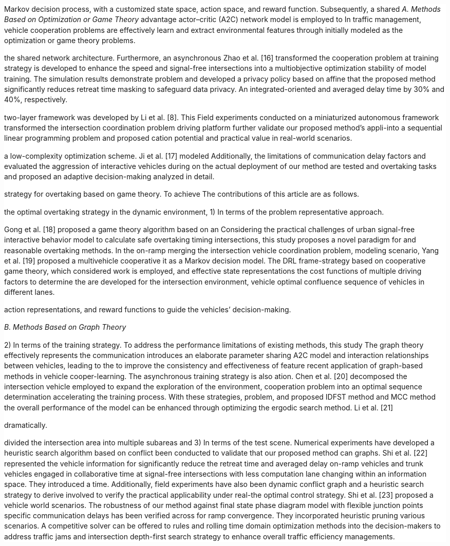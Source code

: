 Markov decision process, with a customized state space, action space, and reward function. Subsequently, a shared *A. Methods Based on Optimization or Game Theory* advantage actor–critic \(A2C\) network model is employed to In traffic management, vehicle cooperation problems are effectively learn and extract environmental features through initially modeled as the optimization or game theory problems. 

the shared network architecture. Furthermore, an asynchronous Zhao et al. \[16\] transformed the cooperation problem at training strategy is developed to enhance the speed and signal-free intersections into a multiobjective optimization stability of model training. The simulation results demonstrate problem and developed a privacy policy based on affine that the proposed method significantly reduces retreat time masking to safeguard data privacy. An integrated-oriented and averaged delay time by 30% and 40%, respectively. 

two-layer framework was developed by Li et al. \[8\]. This Field experiments conducted on a miniaturized autonomous framework transformed the intersection coordination problem driving platform further validate our proposed method’s appli-into a sequential linear programming problem and proposed cation potential and practical value in real-world scenarios. 

a low-complexity optimization scheme. Ji et al. \[17\] modeled Additionally, the limitations of communication delay factors and evaluated the aggression of interactive vehicles during on the actual deployment of our method are tested and overtaking tasks and proposed an adaptive decision-making analyzed in detail. 

strategy for overtaking based on game theory. To achieve The contributions of this article are as follows. 

the optimal overtaking strategy in the dynamic environment, 1\) In terms of the problem representative approach. 

Gong et al. \[18\] proposed a game theory algorithm based on an Considering the practical challenges of urban signal-free interactive behavior model to calculate safe overtaking timing intersections, this study proposes a novel paradigm for and reasonable overtaking methods. In the on-ramp merging the intersection vehicle coordination problem, modeling scenario, Yang et al. \[19\] proposed a multivehicle cooperative it as a Markov decision model. The DRL frame-strategy based on cooperative game theory, which considered work is employed, and effective state representations the cost functions of multiple driving factors to determine the are developed for the intersection environment, vehicle optimal confluence sequence of vehicles in different lanes. 

action representations, and reward functions to guide the vehicles’ decision-making. 

*B. Methods Based on Graph Theory*

2\) In terms of the training strategy. To address the performance limitations of existing methods, this study The graph theory effectively represents the communication introduces an elaborate parameter sharing A2C model and interaction relationships between vehicles, leading to the to improve the consistency and effectiveness of feature recent application of graph-based methods in vehicle cooper-learning. The asynchronous training strategy is also ation. Chen et al. \[20\] decomposed the intersection vehicle employed to expand the exploration of the environment, cooperation problem into an optimal sequence determination accelerating the training process. With these strategies, problem, and proposed IDFST method and MCC method the overall performance of the model can be enhanced through optimizing the ergodic search method. Li et al. \[21\]

dramatically. 

divided the intersection area into multiple subareas and 3\) In terms of the test scene. Numerical experiments have developed a heuristic search algorithm based on conflict been conducted to validate that our proposed method can graphs. Shi et al. \[22\] represented the vehicle information for significantly reduce the retreat time and averaged delay on-ramp vehicles and trunk vehicles engaged in collaborative time at signal-free intersections with less computation lane changing within an information space. They introduced a time. Additionally, field experiments have also been dynamic conflict graph and a heuristic search strategy to derive involved to verify the practical applicability under real-the optimal control strategy. Shi et al. \[23\] proposed a vehicle world scenarios. The robustness of our method against final state phase diagram model with flexible junction points specific communication delays has been verified across for ramp convergence. They incorporated heuristic pruning various scenarios. A competitive solver can be offered to rules and rolling time domain optimization methods into the decision-makers to address traffic jams and intersection depth-first search strategy to enhance overall traffic efficiency managements. 
